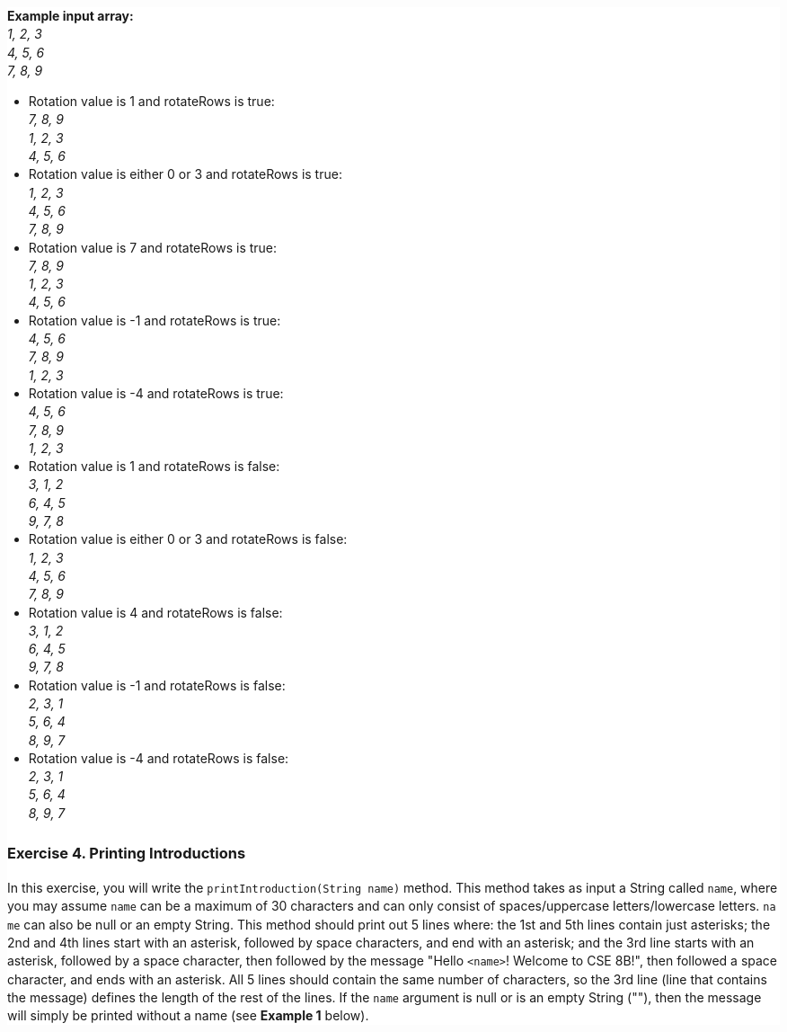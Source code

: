 **Example input array:**  
_1, 2, 3_  
_4, 5, 6_  
_7, 8, 9_

- Rotation value is 1 and rotateRows is true:  
  _7, 8, 9_  
  _1, 2, 3_  
  _4, 5, 6_
- Rotation value is either 0 or 3 and rotateRows is true:  
  _1, 2, 3_  
  _4, 5, 6_  
  _7, 8, 9_
- Rotation value is 7 and rotateRows is true:  
  _7, 8, 9_  
  _1, 2, 3_  
  _4, 5, 6_
- Rotation value is -1 and rotateRows is true:  
  _4, 5, 6_  
  _7, 8, 9_  
  _1, 2, 3_
- Rotation value is -4 and rotateRows is true:  
  _4, 5, 6_  
  _7, 8, 9_  
  _1, 2, 3_
- Rotation value is 1 and rotateRows is false:  
  _3, 1, 2_  
  _6, 4, 5_  
  _9, 7, 8_
- Rotation value is either 0 or 3 and rotateRows is false:  
  _1, 2, 3_  
  _4, 5, 6_  
  _7, 8, 9_
- Rotation value is 4 and rotateRows is false:  
  _3, 1, 2_  
  _6, 4, 5_  
  _9, 7, 8_
- Rotation value is -1 and rotateRows is false:  
  _2, 3, 1_  
  _5, 6, 4_  
  _8, 9, 7_
- Rotation value is -4 and rotateRows is false:  
  _2, 3, 1_  
  _5, 6, 4_  
  _8, 9, 7_

### Exercise 4. Printing Introductions

In this exercise, you will write the `printIntroduction(String name)` method. This method takes as input a String called `name`, where you may assume `name` can be a maximum of 30 characters and can only consist of spaces/uppercase letters/lowercase letters. `name` can also be null or an empty String. This method should print out 5 lines where: the 1st and 5th lines contain just asterisks; the 2nd and 4th lines start with an asterisk, followed by space characters, and end with an asterisk; and the 3rd line starts with an asterisk, followed by a space character, then followed by the message "Hello `<name>`! Welcome to CSE 8B!", then followed a space character, and ends with an asterisk. All 5 lines should contain the same number of characters, so the 3rd line (line that contains the message) defines the length of the rest of the lines. If the `name` argument is null or is an empty String (""), then the message will simply be printed without a name (see **Example 1** below).
